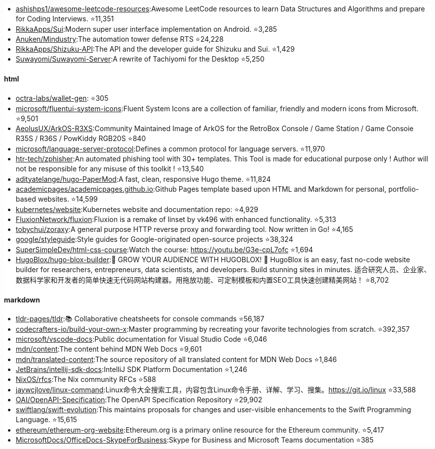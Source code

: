 * [ashishps1/awesome-leetcode-resources](https://github.com/ashishps1/awesome-leetcode-resources):Awesome LeetCode resources to learn Data Structures and Algorithms and prepare for Coding Interviews. ⭐11,351
* [RikkaApps/Sui](https://github.com/RikkaApps/Sui):Modern super user interface implementation on Android. ⭐3,285
* [Anuken/Mindustry](https://github.com/Anuken/Mindustry):The automation tower defense RTS ⭐24,228
* [RikkaApps/Shizuku-API](https://github.com/RikkaApps/Shizuku-API):The API and the developer guide for Shizuku and Sui. ⭐1,429
* [Suwayomi/Suwayomi-Server](https://github.com/Suwayomi/Suwayomi-Server):A rewrite of Tachiyomi for the Desktop ⭐5,250

#### html
* [octra-labs/wallet-gen](https://github.com/octra-labs/wallet-gen): ⭐305
* [microsoft/fluentui-system-icons](https://github.com/microsoft/fluentui-system-icons):Fluent System Icons are a collection of familiar, friendly and modern icons from Microsoft. ⭐9,501
* [AeolusUX/ArkOS-R3XS](https://github.com/AeolusUX/ArkOS-R3XS):Community Maintained Image of ArkOS for the RetroBox Console / Game Station / Game Consoie R35S / R36S / PowKiddy RGB20S ⭐840
* [microsoft/language-server-protocol](https://github.com/microsoft/language-server-protocol):Defines a common protocol for language servers. ⭐11,970
* [htr-tech/zphisher](https://github.com/htr-tech/zphisher):An automated phishing tool with 30+ templates. This Tool is made for educational purpose only ! Author will not be responsible for any misuse of this toolkit ! ⭐13,540
* [adityatelange/hugo-PaperMod](https://github.com/adityatelange/hugo-PaperMod):A fast, clean, responsive Hugo theme. ⭐11,824
* [academicpages/academicpages.github.io](https://github.com/academicpages/academicpages.github.io):Github Pages template based upon HTML and Markdown for personal, portfolio-based websites. ⭐14,599
* [kubernetes/website](https://github.com/kubernetes/website):Kubernetes website and documentation repo: ⭐4,929
* [FluxionNetwork/fluxion](https://github.com/FluxionNetwork/fluxion):Fluxion is a remake of linset by vk496 with enhanced functionality. ⭐5,313
* [tobychui/zoraxy](https://github.com/tobychui/zoraxy):A general purpose HTTP reverse proxy and forwarding tool. Now written in Go! ⭐4,165
* [google/styleguide](https://github.com/google/styleguide):Style guides for Google-originated open-source projects ⭐38,324
* [SuperSimpleDev/html-css-course](https://github.com/SuperSimpleDev/html-css-course):Watch the course: https://youtu.be/G3e-cpL7ofc ⭐1,694
* [HugoBlox/hugo-blox-builder](https://github.com/HugoBlox/hugo-blox-builder):🚨 GROW YOUR AUDIENCE WITH HUGOBLOX! 🚀 HugoBlox is an easy, fast no-code website builder for researchers, entrepreneurs, data scientists, and developers. Build stunning sites in minutes. 适合研究人员、企业家、数据科学家和开发者的简单快速无代码网站构建器。用拖放功能、可定制模板和内置SEO工具快速创建精美网站！ ⭐8,702

#### markdown
* [tldr-pages/tldr](https://github.com/tldr-pages/tldr):📚 Collaborative cheatsheets for console commands ⭐56,187
* [codecrafters-io/build-your-own-x](https://github.com/codecrafters-io/build-your-own-x):Master programming by recreating your favorite technologies from scratch. ⭐392,357
* [microsoft/vscode-docs](https://github.com/microsoft/vscode-docs):Public documentation for Visual Studio Code ⭐6,046
* [mdn/content](https://github.com/mdn/content):The content behind MDN Web Docs ⭐9,601
* [mdn/translated-content](https://github.com/mdn/translated-content):The source repository of all translated content for MDN Web Docs ⭐1,846
* [JetBrains/intellij-sdk-docs](https://github.com/JetBrains/intellij-sdk-docs):IntelliJ SDK Platform Documentation ⭐1,246
* [NixOS/rfcs](https://github.com/NixOS/rfcs):The Nix community RFCs ⭐588
* [jaywcjlove/linux-command](https://github.com/jaywcjlove/linux-command):Linux命令大全搜索工具，内容包含Linux命令手册、详解、学习、搜集。https://git.io/linux ⭐33,588
* [OAI/OpenAPI-Specification](https://github.com/OAI/OpenAPI-Specification):The OpenAPI Specification Repository ⭐29,902
* [swiftlang/swift-evolution](https://github.com/swiftlang/swift-evolution):This maintains proposals for changes and user-visible enhancements to the Swift Programming Language. ⭐15,615
* [ethereum/ethereum-org-website](https://github.com/ethereum/ethereum-org-website):Ethereum.org is a primary online resource for the Ethereum community. ⭐5,417
* [MicrosoftDocs/OfficeDocs-SkypeForBusiness](https://github.com/MicrosoftDocs/OfficeDocs-SkypeForBusiness):Skype for Business and Microsoft Teams documentation ⭐385